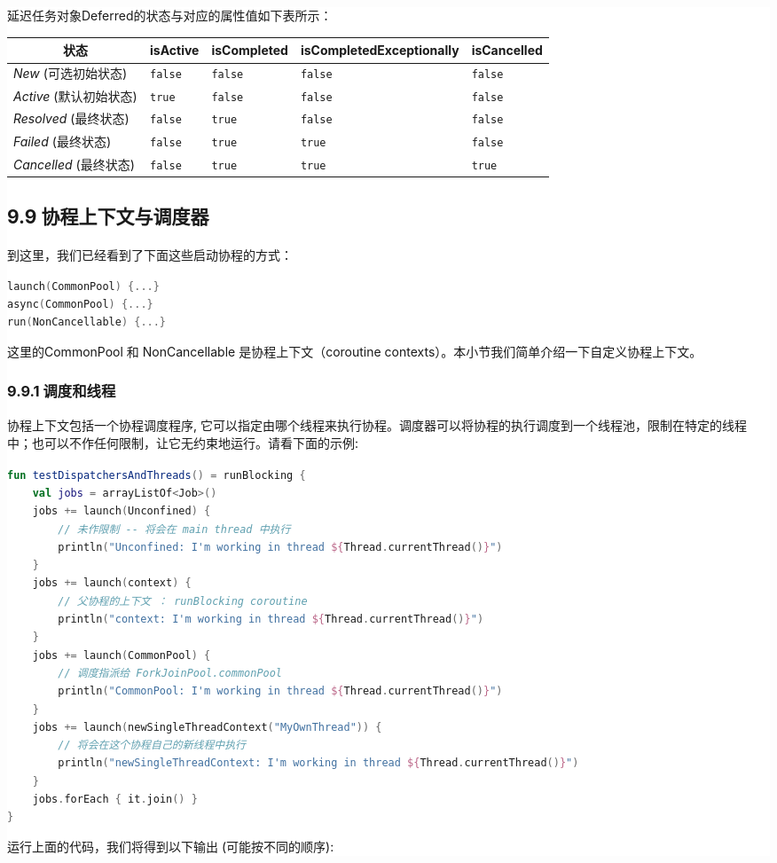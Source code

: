 延迟任务对象Deferred的状态与对应的属性值如下表所示：

| 状态                 | isActive | isCompleted | isCompletedExceptionally | isCancelled |
| ------------------ | -------- | ----------- | ------------------------ | ----------- |
| *New* (可选初始状态)     | `false`  | `false`     | `false`                  | `false`     |
| *Active* (默认初始状态)  | `true`   | `false`     | `false`                  | `false`     |
| *Resolved*  (最终状态) | `false`  | `true`      | `false`                  | `false`     |
| *Failed*    (最终状态) | `false`  | `true`      | `true`                   | `false`     |
| *Cancelled* (最终状态) | `false`  | `true`      | `true`                   | `true`      |

## 9.9 协程上下文与调度器

到这里，我们已经看到了下面这些启动协程的方式：

```kotlin
launch(CommonPool) {...}
async(CommonPool) {...}
run(NonCancellable) {...}

```

这里的CommonPool 和 NonCancellable 是协程上下文（coroutine contexts）。本小节我们简单介绍一下自定义协程上下文。

### 9.9.1 调度和线程

协程上下文包括一个协程调度程序, 它可以指定由哪个线程来执行协程。调度器可以将协程的执行调度到一个线程池，限制在特定的线程中；也可以不作任何限制，让它无约束地运行。请看下面的示例:

```kotlin
fun testDispatchersAndThreads() = runBlocking {
    val jobs = arrayListOf<Job>()
    jobs += launch(Unconfined) {
        // 未作限制 -- 将会在 main thread 中执行
        println("Unconfined: I'm working in thread ${Thread.currentThread()}")
    }
    jobs += launch(context) {
        // 父协程的上下文 ： runBlocking coroutine
        println("context: I'm working in thread ${Thread.currentThread()}")
    }
    jobs += launch(CommonPool) {
        // 调度指派给 ForkJoinPool.commonPool
        println("CommonPool: I'm working in thread ${Thread.currentThread()}")
    }
    jobs += launch(newSingleThreadContext("MyOwnThread")) {
        // 将会在这个协程自己的新线程中执行
        println("newSingleThreadContext: I'm working in thread ${Thread.currentThread()}")
    }
    jobs.forEach { it.join() }
}
```

运行上面的代码，我们将得到以下输出 (可能按不同的顺序):
